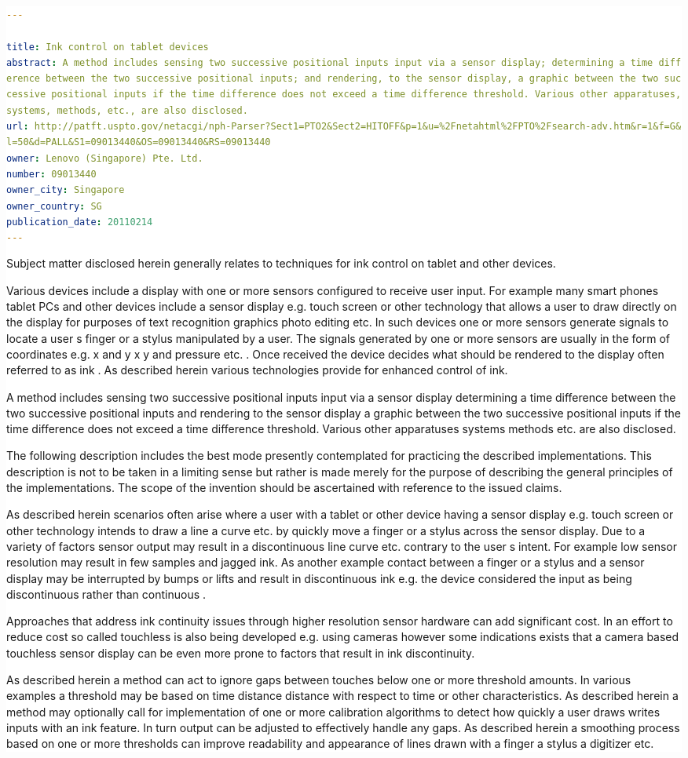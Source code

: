 ```yaml
---

title: Ink control on tablet devices
abstract: A method includes sensing two successive positional inputs input via a sensor display; determining a time difference between the two successive positional inputs; and rendering, to the sensor display, a graphic between the two successive positional inputs if the time difference does not exceed a time difference threshold. Various other apparatuses, systems, methods, etc., are also disclosed.
url: http://patft.uspto.gov/netacgi/nph-Parser?Sect1=PTO2&Sect2=HITOFF&p=1&u=%2Fnetahtml%2FPTO%2Fsearch-adv.htm&r=1&f=G&l=50&d=PALL&S1=09013440&OS=09013440&RS=09013440
owner: Lenovo (Singapore) Pte. Ltd.
number: 09013440
owner_city: Singapore
owner_country: SG
publication_date: 20110214
---
```

Subject matter disclosed herein generally relates to techniques for ink control on tablet and other devices.

Various devices include a display with one or more sensors configured to receive user input. For example many smart phones tablet PCs and other devices include a sensor display e.g. touch screen or other technology that allows a user to draw directly on the display for purposes of text recognition graphics photo editing etc. In such devices one or more sensors generate signals to locate a user s finger or a stylus manipulated by a user. The signals generated by one or more sensors are usually in the form of coordinates e.g. x and y x y and pressure etc. . Once received the device decides what should be rendered to the display often referred to as ink . As described herein various technologies provide for enhanced control of ink.

A method includes sensing two successive positional inputs input via a sensor display determining a time difference between the two successive positional inputs and rendering to the sensor display a graphic between the two successive positional inputs if the time difference does not exceed a time difference threshold. Various other apparatuses systems methods etc. are also disclosed.

The following description includes the best mode presently contemplated for practicing the described implementations. This description is not to be taken in a limiting sense but rather is made merely for the purpose of describing the general principles of the implementations. The scope of the invention should be ascertained with reference to the issued claims.

As described herein scenarios often arise where a user with a tablet or other device having a sensor display e.g. touch screen or other technology intends to draw a line a curve etc. by quickly move a finger or a stylus across the sensor display. Due to a variety of factors sensor output may result in a discontinuous line curve etc. contrary to the user s intent. For example low sensor resolution may result in few samples and jagged ink. As another example contact between a finger or a stylus and a sensor display may be interrupted by bumps or lifts and result in discontinuous ink e.g. the device considered the input as being discontinuous rather than continuous .

Approaches that address ink continuity issues through higher resolution sensor hardware can add significant cost. In an effort to reduce cost so called touchless is also being developed e.g. using cameras however some indications exists that a camera based touchless sensor display can be even more prone to factors that result in ink discontinuity.

As described herein a method can act to ignore gaps between touches below one or more threshold amounts. In various examples a threshold may be based on time distance distance with respect to time or other characteristics. As described herein a method may optionally call for implementation of one or more calibration algorithms to detect how quickly a user draws writes inputs with an ink feature. In turn output can be adjusted to effectively handle any gaps. As described herein a smoothing process based on one or more thresholds can improve readability and appearance of lines drawn with a finger a stylus a digitizer etc.

